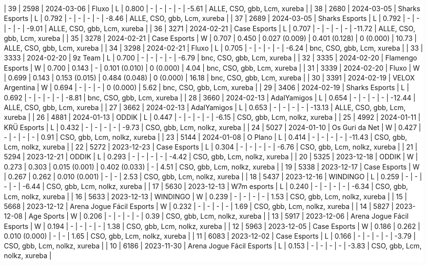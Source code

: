 |           39 |     2598 | 2024-03-06 | Fluxo                     | L   | 0.800      | -            | -                | -                | -         |    -5.61 | ALLE, CSO, gbb, Lcm, xureba  |
|           38 |     2680 | 2024-03-05 | Sharks Esports            | L   | 0.792      | -            | -                | -                | -         |    -8.46 | ALLE, CSO, gbb, Lcm, xureba  |
|           37 |     2689 | 2024-03-05 | Sharks Esports            | L   | 0.792      | -            | -                | -                | -         |    -9.01 | ALLE, CSO, gbb, Lcm, xureba  |
|           36 |     3271 | 2024-02-21 | Case Esports              | L   | 0.707      | -            | -                | -                | -         |   -11.72 | ALLE, CSO, gbb, Lcm, xureba  |
|           35 |     3278 | 2024-02-21 | Case Esports              | W   | 0.707      | 0.450        | 0.027 (0.009)    | 0.401 (0.128)    | 0 (0.000) |    10.73 | ALLE, CSO, gbb, Lcm, xureba  |
|           34 |     3298 | 2024-02-21 | Fluxo                     | L   | 0.705      | -            | -                | -                | -         |    -6.24 | bnc, CSO, gbb, Lcm, xureba   |
|           33 |     3333 | 2024-02-20 | 9z Team                   | L   | 0.700      | -            | -                | -                | -         |    -6.79 | bnc, CSO, gbb, Lcm, xureba   |
|           32 |     3335 | 2024-02-20 | Flamengo Esports          | W   | 0.700      | 0.143        | -                | 0.101 (0.010)    | 0 (0.000) |     4.04 | bnc, CSO, gbb, Lcm, xureba   |
|           31 |     3339 | 2024-02-20 | Fluxo                     | W   | 0.699      | 0.143        | 0.153 (0.015)    | 0.484 (0.048)    | 0 (0.000) |    16.18 | bnc, CSO, gbb, Lcm, xureba   |
|           30 |     3391 | 2024-02-19 | VELOX Argentina           | W   | 0.694      | -            | -                | -                | 0 (0.000) |     5.62 | bnc, CSO, gbb, Lcm, xureba   |
|           29 |     3406 | 2024-02-19 | Sharks Esports            | L   | 0.692      | -            | -                | -                | -         |    -8.81 | bnc, CSO, gbb, Lcm, xureba   |
|           28 |     3660 | 2024-02-13 | AdalYamigos               | L   | 0.654      | -            | -                | -                | -         |   -12.44 | ALLE, CSO, gbb, Lcm, xureba  |
|           27 |     3662 | 2024-02-13 | AdalYamigos               | L   | 0.653      | -            | -                | -                | -         |   -13.13 | ALLE, CSO, gbb, Lcm, xureba  |
|           26 |     4881 | 2024-01-13 | ODDIK                     | L   | 0.447      | -            | -                | -                | -         |    -6.15 | CSO, gbb, Lcm, nolkz, xureba |
|           25 |     4992 | 2024-01-11 | KRÜ Esports               | L   | 0.432      | -            | -                | -                | -         |    -9.73 | CSO, gbb, Lcm, nolkz, xureba |
|           24 |     5027 | 2024-01-10 | Os Guri da Net            | W   | 0.427      | -            | -                | -                | -         |     0.91 | CSO, gbb, Lcm, nolkz, xureba |
|           23 |     5144 | 2024-01-08 | O Plano                   | L   | 0.414      | -            | -                | -                | -         |   -11.43 | CSO, gbb, Lcm, nolkz, xureba |
|           22 |     5272 | 2023-12-23 | Case Esports              | L   | 0.304      | -            | -                | -                | -         |    -6.76 | CSO, gbb, Lcm, nolkz, xureba |
|           21 |     5294 | 2023-12-21 | ODDIK                     | L   | 0.293      | -            | -                | -                | -         |    -4.42 | CSO, gbb, Lcm, nolkz, xureba |
|           20 |     5325 | 2023-12-18 | ODDIK                     | W   | 0.273      | 0.303        | 0.015 (0.001)    | 0.402 (0.033)    | -         |     4.51 | CSO, gbb, Lcm, nolkz, xureba |
|           19 |     5338 | 2023-12-17 | Case Esports              | W   | 0.267      | 0.262        | 0.010 (0.001)    | -                | -         |     2.53 | CSO, gbb, Lcm, nolkz, xureba |
|           18 |     5437 | 2023-12-16 | WINDINGO                  | L   | 0.259      | -            | -                | -                | -         |    -6.44 | CSO, gbb, Lcm, nolkz, xureba |
|           17 |     5630 | 2023-12-13 | W7m esports               | L   | 0.240      | -            | -                | -                | -         |    -6.34 | CSO, gbb, Lcm, nolkz, xureba |
|           16 |     5633 | 2023-12-13 | WINDINGO                  | W   | 0.239      | -            | -                | -                | -         |     1.53 | CSO, gbb, Lcm, nolkz, xureba |
|           15 |     5668 | 2023-12-12 | Arena Jogue Fácil Esports | W   | 0.232      | -            | -                | -                | -         |     1.69 | CSO, gbb, Lcm, nolkz, xureba |
|           14 |     5827 | 2023-12-08 | Age Sports                | W   | 0.206      | -            | -                | -                | -         |     0.39 | CSO, gbb, Lcm, nolkz, xureba |
|           13 |     5917 | 2023-12-06 | Arena Jogue Fácil Esports | W   | 0.194      | -            | -                | -                | -         |     1.38 | CSO, gbb, Lcm, nolkz, xureba |
|           12 |     5963 | 2023-12-05 | Case Esports              | W   | 0.186      | 0.262        | 0.010 (0.000)    | -                | -         |     1.65 | CSO, gbb, Lcm, nolkz, xureba |
|           11 |     6083 | 2023-12-02 | Case Esports              | L   | 0.166      | -            | -                | -                | -         |    -3.79 | CSO, gbb, Lcm, nolkz, xureba |
|           10 |     6186 | 2023-11-30 | Arena Jogue Fácil Esports | L   | 0.153      | -            | -                | -                | -         |    -3.83 | CSO, gbb, Lcm, nolkz, xureba |